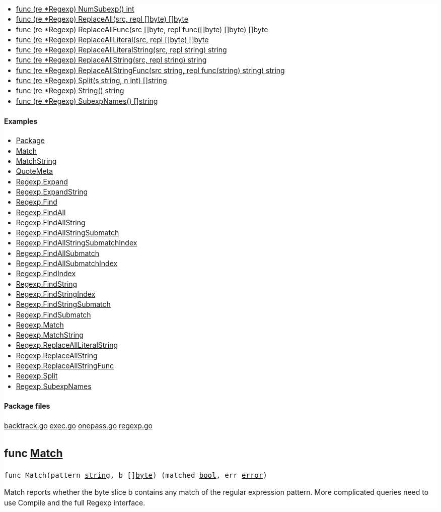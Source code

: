   * [func (re *Regexp) NumSubexp() int](#Regexp.NumSubexp)
  * [func (re *Regexp) ReplaceAll(src, repl []byte) []byte](#Regexp.ReplaceAll)
  * [func (re *Regexp) ReplaceAllFunc(src []byte, repl func([]byte) []byte) []byte](#Regexp.ReplaceAllFunc)
  * [func (re *Regexp) ReplaceAllLiteral(src, repl []byte) []byte](#Regexp.ReplaceAllLiteral)
  * [func (re *Regexp) ReplaceAllLiteralString(src, repl string) string](#Regexp.ReplaceAllLiteralString)
  * [func (re *Regexp) ReplaceAllString(src, repl string) string](#Regexp.ReplaceAllString)
  * [func (re *Regexp) ReplaceAllStringFunc(src string, repl func(string) string) string](#Regexp.ReplaceAllStringFunc)
  * [func (re *Regexp) Split(s string, n int) []string](#Regexp.Split)
  * [func (re *Regexp) String() string](#Regexp.String)
  * [func (re *Regexp) SubexpNames() []string](#Regexp.SubexpNames)


#### <a id="pkg-examples">Examples</a>
* [Package](#example_)
* [Match](#example_Match)
* [MatchString](#example_MatchString)
* [QuoteMeta](#example_QuoteMeta)
* [Regexp.Expand](#example_Regexp_Expand)
* [Regexp.ExpandString](#example_Regexp_ExpandString)
* [Regexp.Find](#example_Regexp_Find)
* [Regexp.FindAll](#example_Regexp_FindAll)
* [Regexp.FindAllString](#example_Regexp_FindAllString)
* [Regexp.FindAllStringSubmatch](#example_Regexp_FindAllStringSubmatch)
* [Regexp.FindAllStringSubmatchIndex](#example_Regexp_FindAllStringSubmatchIndex)
* [Regexp.FindAllSubmatch](#example_Regexp_FindAllSubmatch)
* [Regexp.FindAllSubmatchIndex](#example_Regexp_FindAllSubmatchIndex)
* [Regexp.FindIndex](#example_Regexp_FindIndex)
* [Regexp.FindString](#example_Regexp_FindString)
* [Regexp.FindStringIndex](#example_Regexp_FindStringIndex)
* [Regexp.FindStringSubmatch](#example_Regexp_FindStringSubmatch)
* [Regexp.FindSubmatch](#example_Regexp_FindSubmatch)
* [Regexp.Match](#example_Regexp_Match)
* [Regexp.MatchString](#example_Regexp_MatchString)
* [Regexp.ReplaceAllLiteralString](#example_Regexp_ReplaceAllLiteralString)
* [Regexp.ReplaceAllString](#example_Regexp_ReplaceAllString)
* [Regexp.ReplaceAllStringFunc](#example_Regexp_ReplaceAllStringFunc)
* [Regexp.Split](#example_Regexp_Split)
* [Regexp.SubexpNames](#example_Regexp_SubexpNames)


#### <a id="pkg-files">Package files</a>
[backtrack.go](https://golang.org/src/regexp/backtrack.go) [exec.go](https://golang.org/src/regexp/exec.go) [onepass.go](https://golang.org/src/regexp/onepass.go) [regexp.go](https://golang.org/src/regexp/regexp.go) 






## <a id="Match">func</a> [Match](https://golang.org/src/regexp/regexp.go?s=16735:16797#L531)
<pre>func Match(pattern <a href="/pkg/builtin/#string">string</a>, b []<a href="/pkg/builtin/#byte">byte</a>) (matched <a href="/pkg/builtin/#bool">bool</a>, err <a href="/pkg/builtin/#error">error</a>)</pre>
Match reports whether the byte slice b
contains any match of the regular expression pattern.
More complicated queries need to use Compile and the full Regexp interface.
